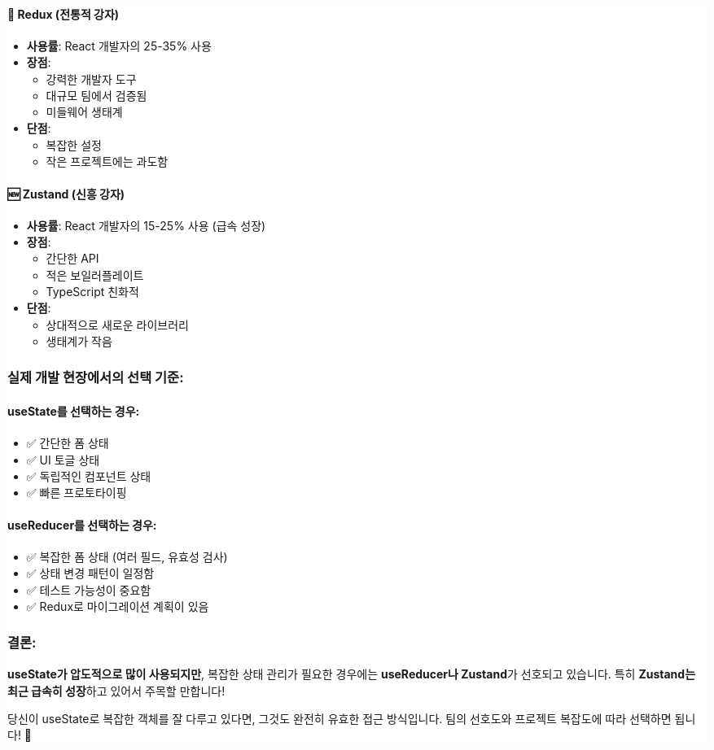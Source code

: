 #### 🥉 **Redux (전통적 강자)**
- **사용률**: React 개발자의 25-35% 사용
- **장점**:
  - 강력한 개발자 도구
  - 대규모 팀에서 검증됨
  - 미들웨어 생태계
- **단점**:
  - 복잡한 설정
  - 작은 프로젝트에는 과도함

#### 🆕 **Zustand (신흥 강자)**
- **사용률**: React 개발자의 15-25% 사용 (급속 성장)
- **장점**:
  - 간단한 API
  - 적은 보일러플레이트
  - TypeScript 친화적
- **단점**:
  - 상대적으로 새로운 라이브러리
  - 생태계가 작음

### **실제 개발 현장에서의 선택 기준:**

#### **useState를 선택하는 경우:**
- ✅ 간단한 폼 상태
- ✅ UI 토글 상태
- ✅ 독립적인 컴포넌트 상태
- ✅ 빠른 프로토타이핑

#### **useReducer를 선택하는 경우:**
- ✅ 복잡한 폼 상태 (여러 필드, 유효성 검사)
- ✅ 상태 변경 패턴이 일정함
- ✅ 테스트 가능성이 중요함
- ✅ Redux로 마이그레이션 계획이 있음

### **결론:**
**useState가 압도적으로 많이 사용되지만**, 복잡한 상태 관리가 필요한 경우에는 **useReducer나 Zustand**가 선호되고 있습니다. 특히 **Zustand는 최근 급속히 성장**하고 있어서 주목할 만합니다!

당신이 useState로 복잡한 객체를 잘 다루고 있다면, 그것도 완전히 유효한 접근 방식입니다. 팀의 선호도와 프로젝트 복잡도에 따라 선택하면 됩니다! 🎯

